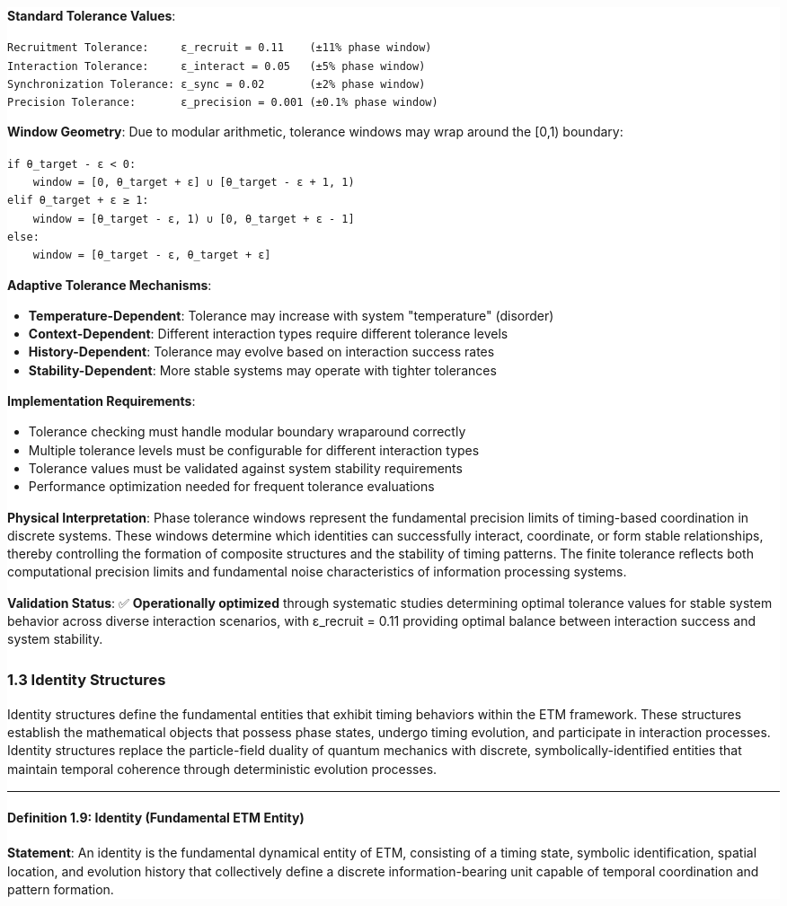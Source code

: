 **Standard Tolerance Values**:
```
Recruitment Tolerance:     ε_recruit = 0.11    (±11% phase window)
Interaction Tolerance:     ε_interact = 0.05   (±5% phase window)  
Synchronization Tolerance: ε_sync = 0.02       (±2% phase window)
Precision Tolerance:       ε_precision = 0.001 (±0.1% phase window)
```

**Window Geometry**:
Due to modular arithmetic, tolerance windows may wrap around the [0,1) boundary:
```
if θ_target - ε < 0:
    window = [0, θ_target + ε] ∪ [θ_target - ε + 1, 1)
elif θ_target + ε ≥ 1:
    window = [θ_target - ε, 1) ∪ [0, θ_target + ε - 1]
else:
    window = [θ_target - ε, θ_target + ε]
```

**Adaptive Tolerance Mechanisms**:
- **Temperature-Dependent**: Tolerance may increase with system "temperature" (disorder)
- **Context-Dependent**: Different interaction types require different tolerance levels
- **History-Dependent**: Tolerance may evolve based on interaction success rates
- **Stability-Dependent**: More stable systems may operate with tighter tolerances

**Implementation Requirements**:
- Tolerance checking must handle modular boundary wraparound correctly
- Multiple tolerance levels must be configurable for different interaction types  
- Tolerance values must be validated against system stability requirements
- Performance optimization needed for frequent tolerance evaluations

**Physical Interpretation**: Phase tolerance windows represent the fundamental precision limits of timing-based coordination in discrete systems. These windows determine which identities can successfully interact, coordinate, or form stable relationships, thereby controlling the formation of composite structures and the stability of timing patterns. The finite tolerance reflects both computational precision limits and fundamental noise characteristics of information processing systems.

**Validation Status**: ✅ **Operationally optimized** through systematic studies determining optimal tolerance values for stable system behavior across diverse interaction scenarios, with ε_recruit = 0.11 providing optimal balance between interaction success and system stability.

### 1.3 Identity Structures

Identity structures define the fundamental entities that exhibit timing behaviors within the ETM framework. These structures establish the mathematical objects that possess phase states, undergo timing evolution, and participate in interaction processes. Identity structures replace the particle-field duality of quantum mechanics with discrete, symbolically-identified entities that maintain temporal coherence through deterministic evolution processes.

---

#### Definition 1.9: Identity (Fundamental ETM Entity)

**Statement**: An identity is the fundamental dynamical entity of ETM, consisting of a timing state, symbolic identification, spatial location, and evolution history that collectively define a discrete information-bearing unit capable of temporal coordination and pattern formation.
